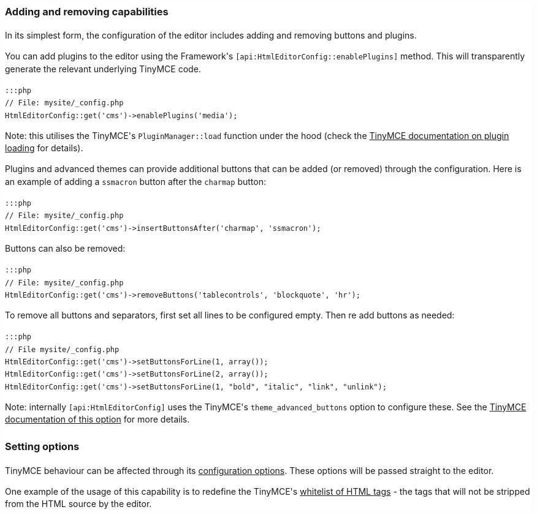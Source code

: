 ### Adding and removing capabilities

In its simplest form, the configuration of the editor includes adding and removing buttons and plugins.

You can add plugins to the editor using the Framework's `[api:HtmlEditorConfig::enablePlugins]` method. This will
transparently generate the relevant underlying TinyMCE code.

	:::php
	// File: mysite/_config.php
	HtmlEditorConfig::get('cms')->enablePlugins('media');

Note: this utilises the TinyMCE's `PluginManager::load` function under the hood (check the
[TinyMCE documentation on plugin
loading](http://www.tinymce.com/wiki.php/API3:method.tinymce.AddOnManager.load) for details).

Plugins and advanced themes can provide additional buttons that can be added (or removed) through the
configuration. Here is an example of adding a `ssmacron` button after the `charmap` button:

	:::php
	// File: mysite/_config.php
	HtmlEditorConfig::get('cms')->insertButtonsAfter('charmap', 'ssmacron');

Buttons can also be removed:

	:::php
	// File: mysite/_config.php
	HtmlEditorConfig::get('cms')->removeButtons('tablecontrols', 'blockquote', 'hr');

To remove all buttons and separators, first set all lines to be configured empty. Then re add buttons as needed:

	:::php
	// File mysite/_config.php
	HtmlEditorConfig::get('cms')->setButtonsForLine(1, array());
	HtmlEditorConfig::get('cms')->setButtonsForLine(2, array());
	HtmlEditorConfig::get('cms')->setButtonsForLine(1, "bold", "italic", "link", "unlink");

Note: internally `[api:HtmlEditorConfig]` uses the TinyMCE's `theme_advanced_buttons` option to configure these. See
the [TinyMCE documentation of this option](http://www.tinymce.com/wiki.php/Configuration:theme_advanced_buttons_1_n)
for more details.

### Setting options

TinyMCE behaviour can be affected through its [configuration options](http://www.tinymce.com/wiki.php/Configuration).
These options will be passed straight to the editor.

One example of the usage of this capability is to redefine the TinyMCE's [whitelist of HTML
tags](http://www.tinymce.com/wiki.php/Configuration:extended_valid_elements) - the tags that will not be stripped
from the HTML source by the editor.
